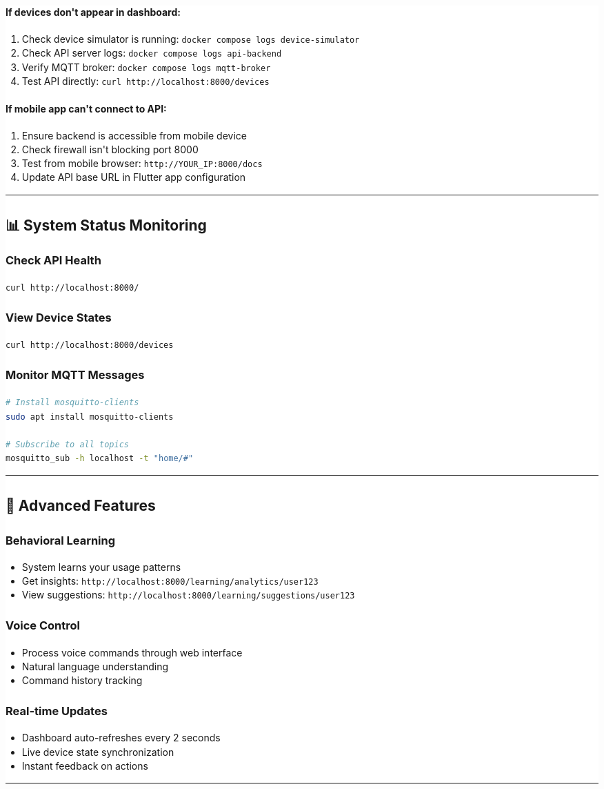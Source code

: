 #### If devices don't appear in dashboard:
1. Check device simulator is running: `docker compose logs device-simulator`
2. Check API server logs: `docker compose logs api-backend`  
3. Verify MQTT broker: `docker compose logs mqtt-broker`
4. Test API directly: `curl http://localhost:8000/devices`

#### If mobile app can't connect to API:
1. Ensure backend is accessible from mobile device
2. Check firewall isn't blocking port 8000
3. Test from mobile browser: `http://YOUR_IP:8000/docs`
4. Update API base URL in Flutter app configuration

---

## 📊 System Status Monitoring

### Check API Health
```bash
curl http://localhost:8000/
```

### View Device States
```bash
curl http://localhost:8000/devices
```

### Monitor MQTT Messages
```bash
# Install mosquitto-clients
sudo apt install mosquitto-clients

# Subscribe to all topics
mosquitto_sub -h localhost -t "home/#"
```

---

## 🎯 Advanced Features

### Behavioral Learning
- System learns your usage patterns
- Get insights: `http://localhost:8000/learning/analytics/user123`
- View suggestions: `http://localhost:8000/learning/suggestions/user123`

### Voice Control
- Process voice commands through web interface
- Natural language understanding
- Command history tracking

### Real-time Updates
- Dashboard auto-refreshes every 2 seconds
- Live device state synchronization
- Instant feedback on actions

---